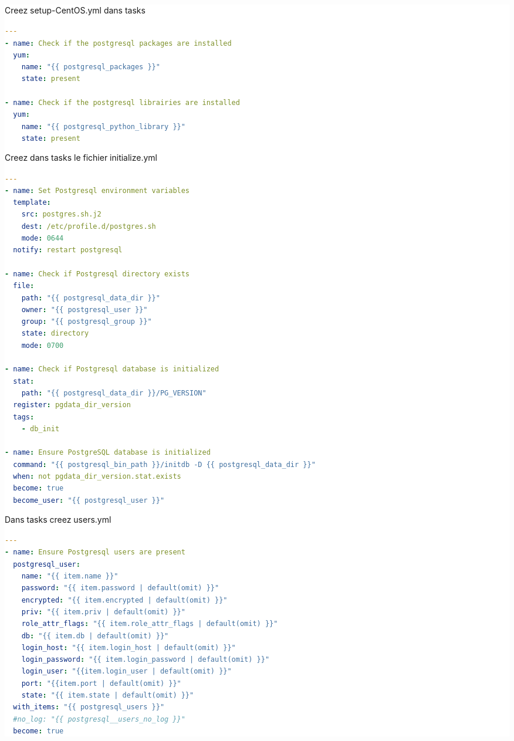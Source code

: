 Creez setup-CentOS.yml dans tasks
```yaml
---
- name: Check if the postgresql packages are installed
  yum:
    name: "{{ postgresql_packages }}"
    state: present

- name: Check if the postgresql librairies are installed
  yum:
    name: "{{ postgresql_python_library }}"
    state: present
```

Creez dans tasks le fichier initialize.yml
```yaml
---
- name: Set Postgresql environment variables
  template:
    src: postgres.sh.j2
    dest: /etc/profile.d/postgres.sh
    mode: 0644
  notify: restart postgresql

- name: Check if Postgresql directory exists
  file:
    path: "{{ postgresql_data_dir }}"
    owner: "{{ postgresql_user }}"
    group: "{{ postgresql_group }}"
    state: directory
    mode: 0700

- name: Check if Postgresql database is initialized
  stat:
    path: "{{ postgresql_data_dir }}/PG_VERSION"
  register: pgdata_dir_version
  tags:
    - db_init

- name: Ensure PostgreSQL database is initialized
  command: "{{ postgresql_bin_path }}/initdb -D {{ postgresql_data_dir }}"
  when: not pgdata_dir_version.stat.exists
  become: true
  become_user: "{{ postgresql_user }}"
```

Dans tasks creez users.yml 
```yaml
---
- name: Ensure Postgresql users are present
  postgresql_user:
    name: "{{ item.name }}"
    password: "{{ item.password | default(omit) }}"
    encrypted: "{{ item.encrypted | default(omit) }}"
    priv: "{{ item.priv | default(omit) }}"
    role_attr_flags: "{{ item.role_attr_flags | default(omit) }}"
    db: "{{ item.db | default(omit) }}"
    login_host: "{{ item.login_host | default(omit) }}"
    login_password: "{{ item.login_password | default(omit) }}"
    login_user: "{{item.login_user | default(omit) }}"
    port: "{{item.port | default(omit) }}"
    state: "{{ item.state | default(omit) }}"
  with_items: "{{ postgresql_users }}"
  #no_log: "{{ postgresql__users_no_log }}"
  become: true
```